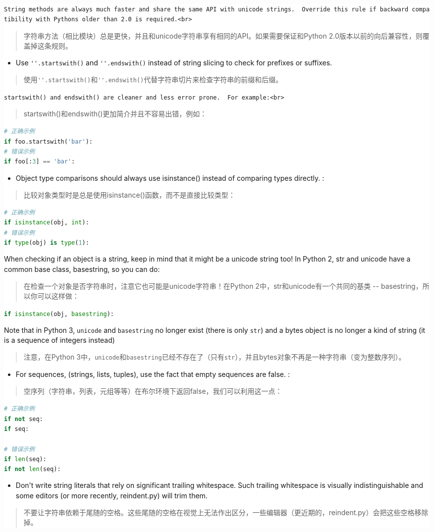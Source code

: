     String methods are always much faster and share the same API with unicode strings.  Override this rule if backward compatibility with Pythons older than 2.0 is required.<br>
> 字符串方法（相比模块）总是更快，并且和unicode字符串享有相同的API。如果需要保证和Python 2.0版本以前的向后兼容性，则覆盖掉这条规则。

- Use ``''.startswith()`` and ``''.endswith()`` instead of string slicing to check for prefixes or suffixes.<br>
> 使用``''.startswith()``和``''.endswith()``代替字符串切片来检查字符串的前缀和后缀。

    startswith() and endswith() are cleaner and less error prone.  For example:<br>
> startswith()和endswith()更加简介并且不容易出错，例如：

```python
# 正确示例
if foo.startswith('bar'):
# 错误示例
if foo[:3] == 'bar':
```

- Object type comparisons should always use isinstance() instead of comparing types directly. :<br>
> 比较对象类型时是总是使用isinstance()函数，而不是直接比较类型：

```python
# 正确示例
if isinstance(obj, int):
# 错误示例
if type(obj) is type(1):
```

When checking if an object is a string, keep in mind that it might be a unicode string too!  In Python 2, str and unicode have a common base class, basestring, so you can do:<br>
> 在检查一个对象是否字符串时，注意它也可能是unicode字符串！在Python 2中，str和unicode有一个共同的基类 -- basestring，所以你可以这样做：

```python
if isinstance(obj, basestring):
```

Note that in Python 3, ``unicode`` and ``basestring`` no longer exist (there is only ``str``) and a bytes object is no longer a kind of string (it is a sequence of integers instead)<br>
> 注意，在Python 3中，``unicode``和``basestring``已经不存在了（只有``str``），并且bytes对象不再是一种字符串（变为整数序列）。

- For sequences, (strings, lists, tuples), use the fact that empty sequences are false. :<br>
> 空序列（字符串，列表，元组等等）在布尔环境下返回false，我们可以利用这一点：

```python
# 正确示例
if not seq:
if seq:

# 错误示例
if len(seq):
if not len(seq):
```

- Don't write string literals that rely on significant trailing whitespace.  Such trailing whitespace is visually indistinguishable and some editors (or more recently, reindent.py) will trim them.<br>
> 不要让字符串依赖于尾随的空格。这些尾随的空格在视觉上无法作出区分，一些编辑器（更近期的，reindent.py）会把这些空格移除掉。
